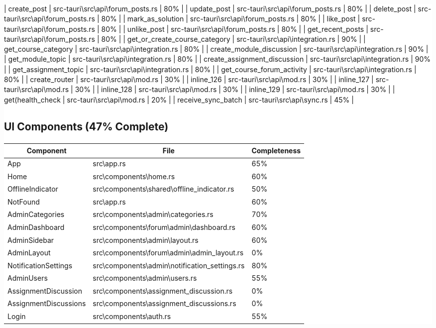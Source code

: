 | create_post | src-tauri\src\api\forum_posts.rs | 80% |
| update_post | src-tauri\src\api\forum_posts.rs | 80% |
| delete_post | src-tauri\src\api\forum_posts.rs | 80% |
| mark_as_solution | src-tauri\src\api\forum_posts.rs | 80% |
| like_post | src-tauri\src\api\forum_posts.rs | 80% |
| unlike_post | src-tauri\src\api\forum_posts.rs | 80% |
| get_recent_posts | src-tauri\src\api\forum_posts.rs | 80% |
| get_or_create_course_category | src-tauri\src\api\integration.rs | 90% |
| get_course_category | src-tauri\src\api\integration.rs | 80% |
| create_module_discussion | src-tauri\src\api\integration.rs | 90% |
| get_module_topic | src-tauri\src\api\integration.rs | 80% |
| create_assignment_discussion | src-tauri\src\api\integration.rs | 90% |
| get_assignment_topic | src-tauri\src\api\integration.rs | 80% |
| get_course_forum_activity | src-tauri\src\api\integration.rs | 80% |
| create_router | src-tauri\src\api\mod.rs | 30% |
| inline_126 | src-tauri\src\api\mod.rs | 30% |
| inline_127 | src-tauri\src\api\mod.rs | 30% |
| inline_128 | src-tauri\src\api\mod.rs | 30% |
| inline_129 | src-tauri\src\api\mod.rs | 30% |
| get(health_check | src-tauri\src\api\mod.rs | 20% |
| receive_sync_batch | src-tauri\src\api\sync.rs | 45% |

## UI Components (47% Complete)

| Component | File | Completeness |
|-----------|------|-------------|
| App | src\app.rs | 65% |
| Home | src\components\home.rs | 60% |
| OfflineIndicator | src\components\shared\offline_indicator.rs | 50% |
| NotFound | src\app.rs | 60% |
| AdminCategories | src\components\admin\categories.rs | 70% |
| AdminDashboard | src\components\forum\admin\dashboard.rs | 60% |
| AdminSidebar | src\components\admin\layout.rs | 60% |
| AdminLayout | src\components\forum\admin\admin_layout.rs | 0% |
| NotificationSettings | src\components\admin\notification_settings.rs | 80% |
| AdminUsers | src\components\admin\users.rs | 55% |
| AssignmentDiscussion | src\components\assignment_discussion.rs | 0% |
| AssignmentDiscussions | src\components\assignment_discussions.rs | 0% |
| Login | src\components\auth.rs | 55% |